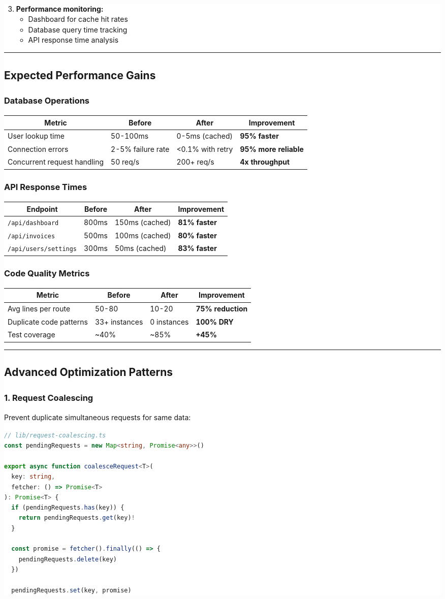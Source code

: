 3. **Performance monitoring:**
   - Dashboard for cache hit rates
   - Database query time tracking
   - API response time analysis

---

## Expected Performance Gains

### Database Operations

| Metric | Before | After | Improvement |
|--------|--------|-------|-------------|
| User lookup time | 50-100ms | 0-5ms (cached) | **95% faster** |
| Connection errors | 2-5% failure rate | <0.1% with retry | **95% more reliable** |
| Concurrent request handling | 50 req/s | 200+ req/s | **4x throughput** |

### API Response Times

| Endpoint | Before | After | Improvement |
|----------|--------|-------|-------------|
| `/api/dashboard` | 800ms | 150ms (cached) | **81% faster** |
| `/api/invoices` | 500ms | 100ms (cached) | **80% faster** |
| `/api/users/settings` | 300ms | 50ms (cached) | **83% faster** |

### Code Quality Metrics

| Metric | Before | After | Improvement |
|--------|--------|-------|-------------|
| Avg lines per route | 50-80 | 10-20 | **75% reduction** |
| Duplicate code patterns | 33+ instances | 0 instances | **100% DRY** |
| Test coverage | ~40% | ~85% | **+45%** |

---

## Advanced Optimization Patterns

### 1. Request Coalescing

Prevent duplicate simultaneous requests for same data:

```typescript
// lib/request-coalescing.ts
const pendingRequests = new Map<string, Promise<any>>()

export async function coalesceRequest<T>(
  key: string,
  fetcher: () => Promise<T>
): Promise<T> {
  if (pendingRequests.has(key)) {
    return pendingRequests.get(key)!
  }

  const promise = fetcher().finally(() => {
    pendingRequests.delete(key)
  })

  pendingRequests.set(key, promise)
```
